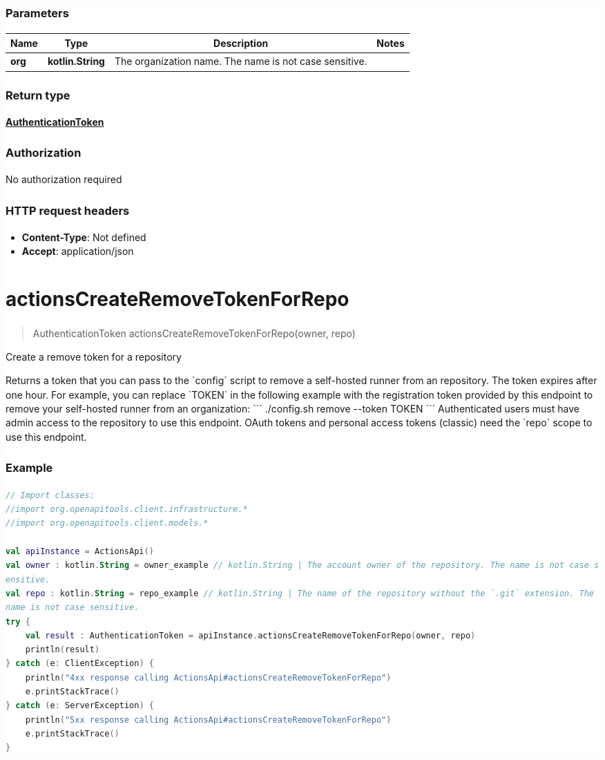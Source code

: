 ### Parameters

Name | Type | Description  | Notes
------------- | ------------- | ------------- | -------------
 **org** | **kotlin.String**| The organization name. The name is not case sensitive. |

### Return type

[**AuthenticationToken**](AuthenticationToken.md)

### Authorization

No authorization required

### HTTP request headers

 - **Content-Type**: Not defined
 - **Accept**: application/json

<a id="actionsCreateRemoveTokenForRepo"></a>
# **actionsCreateRemoveTokenForRepo**
> AuthenticationToken actionsCreateRemoveTokenForRepo(owner, repo)

Create a remove token for a repository

Returns a token that you can pass to the &#x60;config&#x60; script to remove a self-hosted runner from an repository. The token expires after one hour.  For example, you can replace &#x60;TOKEN&#x60; in the following example with the registration token provided by this endpoint to remove your self-hosted runner from an organization:  &#x60;&#x60;&#x60; ./config.sh remove --token TOKEN &#x60;&#x60;&#x60;  Authenticated users must have admin access to the repository to use this endpoint.  OAuth tokens and personal access tokens (classic) need the &#x60;repo&#x60; scope to use this endpoint.

### Example
```kotlin
// Import classes:
//import org.openapitools.client.infrastructure.*
//import org.openapitools.client.models.*

val apiInstance = ActionsApi()
val owner : kotlin.String = owner_example // kotlin.String | The account owner of the repository. The name is not case sensitive.
val repo : kotlin.String = repo_example // kotlin.String | The name of the repository without the `.git` extension. The name is not case sensitive.
try {
    val result : AuthenticationToken = apiInstance.actionsCreateRemoveTokenForRepo(owner, repo)
    println(result)
} catch (e: ClientException) {
    println("4xx response calling ActionsApi#actionsCreateRemoveTokenForRepo")
    e.printStackTrace()
} catch (e: ServerException) {
    println("5xx response calling ActionsApi#actionsCreateRemoveTokenForRepo")
    e.printStackTrace()
}
```
